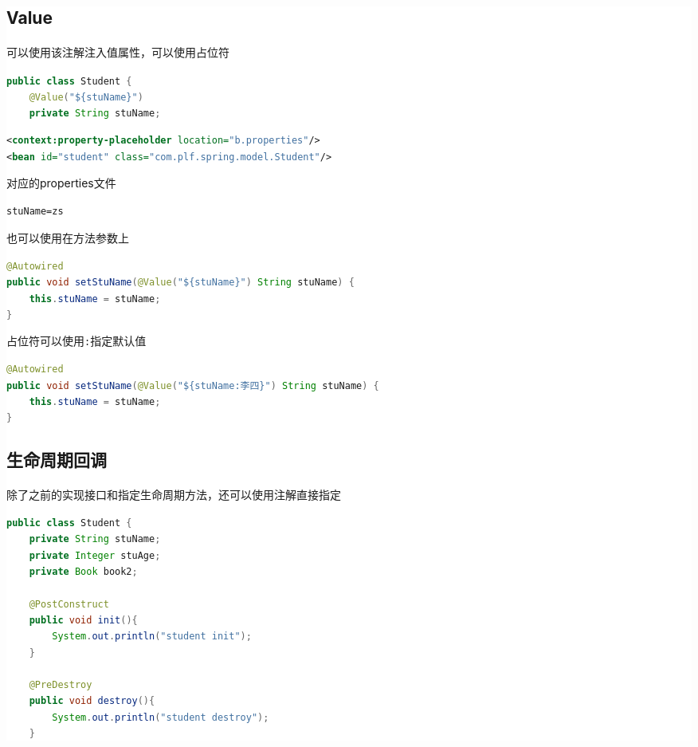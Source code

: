 ## Value

可以使用该注解注入值属性，可以使用占位符

```java
public class Student {
    @Value("${stuName}")
    private String stuName;
```

```xml
<context:property-placeholder location="b.properties"/>
<bean id="student" class="com.plf.spring.model.Student"/>
```

对应的properties文件

```properties
stuName=zs
```

也可以使用在方法参数上

```java
@Autowired
public void setStuName(@Value("${stuName}") String stuName) {
    this.stuName = stuName;
}
```

占位符可以使用`:`指定默认值

```java
@Autowired
public void setStuName(@Value("${stuName:李四}") String stuName) {
    this.stuName = stuName;
}
```

## 生命周期回调

除了之前的实现接口和指定生命周期方法，还可以使用注解直接指定

```java
public class Student {
    private String stuName;
    private Integer stuAge;
    private Book book2;

    @PostConstruct
    public void init(){
        System.out.println("student init");
    }

    @PreDestroy
    public void destroy(){
        System.out.println("student destroy");
    }
```
